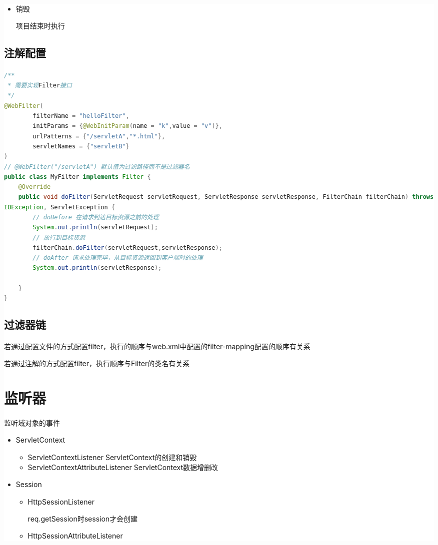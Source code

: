 - 销毁 

    项目结束时执行

## 注解配置

```java
/**
 * 需要实现Filter接口
 */
@WebFilter(
        filterName = "helloFilter",
        initParams = {@WebInitParam(name = "k",value = "v")},
        urlPatterns = {"/servletA","*.html"},
        servletNames = {"servletB"}
)
// @WebFilter("/servletA") 默认值为过滤路径而不是过滤器名
public class MyFilter implements Filter {
    @Override
    public void doFilter(ServletRequest servletRequest, ServletResponse servletResponse, FilterChain filterChain) throws IOException, ServletException {
        // doBefore 在请求到达目标资源之前的处理
        System.out.println(servletRequest);
        // 放行到目标资源
        filterChain.doFilter(servletRequest,servletResponse);
        // doAfter 请求处理完毕，从目标资源返回到客户端时的处理
        System.out.println(servletResponse);

    }
}
```

## 过滤器链

若通过配置文件的方式配置filter，执行的顺序与web.xml中配置的filter-mapping配置的顺序有关系

若通过注解的方式配置filter，执行顺序与Filter的类名有关系

# 监听器

监听域对象的事件

- ServletContext
    - ServletContextListener	ServletContext的创建和销毁
    - ServletContextAttributeListener	ServletContext数据增删改

- Session

    - HttpSessionListener	

        req.getSession时session才会创建 

    - HttpSessionAttributeListener	
